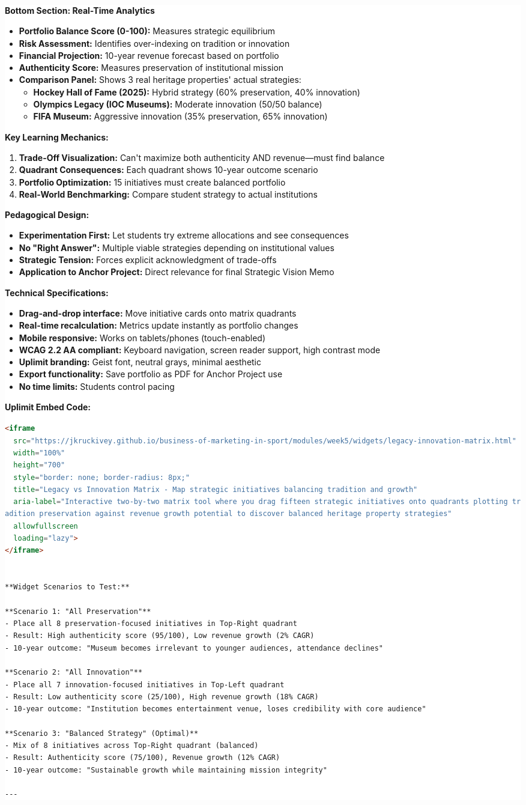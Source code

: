 **Bottom Section: Real-Time Analytics**
- **Portfolio Balance Score (0-100):** Measures strategic equilibrium
- **Risk Assessment:** Identifies over-indexing on tradition or innovation
- **Financial Projection:** 10-year revenue forecast based on portfolio
- **Authenticity Score:** Measures preservation of institutional mission
- **Comparison Panel:** Shows 3 real heritage properties' actual strategies:
  - **Hockey Hall of Fame (2025):** Hybrid strategy (60% preservation, 40% innovation)
  - **Olympics Legacy (IOC Museums):** Moderate innovation (50/50 balance)
  - **FIFA Museum:** Aggressive innovation (35% preservation, 65% innovation)

**Key Learning Mechanics:**
1. **Trade-Off Visualization:** Can't maximize both authenticity AND revenue—must find balance
2. **Quadrant Consequences:** Each quadrant shows 10-year outcome scenario
3. **Portfolio Optimization:** 15 initiatives must create balanced portfolio
4. **Real-World Benchmarking:** Compare student strategy to actual institutions

**Pedagogical Design:**
- **Experimentation First:** Let students try extreme allocations and see consequences
- **No "Right Answer":** Multiple viable strategies depending on institutional values
- **Strategic Tension:** Forces explicit acknowledgment of trade-offs
- **Application to Anchor Project:** Direct relevance for final Strategic Vision Memo

**Technical Specifications:**
- **Drag-and-drop interface:** Move initiative cards onto matrix quadrants
- **Real-time recalculation:** Metrics update instantly as portfolio changes
- **Mobile responsive:** Works on tablets/phones (touch-enabled)
- **WCAG 2.2 AA compliant:** Keyboard navigation, screen reader support, high contrast mode
- **Uplimit branding:** Geist font, neutral grays, minimal aesthetic
- **Export functionality:** Save portfolio as PDF for Anchor Project use
- **No time limits:** Students control pacing

**Uplimit Embed Code:**
```html
<iframe
  src="https://jkruckivey.github.io/business-of-marketing-in-sport/modules/week5/widgets/legacy-innovation-matrix.html"
  width="100%"
  height="700"
  style="border: none; border-radius: 8px;"
  title="Legacy vs Innovation Matrix - Map strategic initiatives balancing tradition and growth"
  aria-label="Interactive two-by-two matrix tool where you drag fifteen strategic initiatives onto quadrants plotting tradition preservation against revenue growth potential to discover balanced heritage property strategies"
  allowfullscreen
  loading="lazy">
</iframe>


**Widget Scenarios to Test:**

**Scenario 1: "All Preservation"**
- Place all 8 preservation-focused initiatives in Top-Right quadrant
- Result: High authenticity score (95/100), Low revenue growth (2% CAGR)
- 10-year outcome: "Museum becomes irrelevant to younger audiences, attendance declines"

**Scenario 2: "All Innovation"**
- Place all 7 innovation-focused initiatives in Top-Left quadrant
- Result: Low authenticity score (25/100), High revenue growth (18% CAGR)
- 10-year outcome: "Institution becomes entertainment venue, loses credibility with core audience"

**Scenario 3: "Balanced Strategy" (Optimal)**
- Mix of 8 initiatives across Top-Right quadrant (balanced)
- Result: Authenticity score (75/100), Revenue growth (12% CAGR)
- 10-year outcome: "Sustainable growth while maintaining mission integrity"

---
```